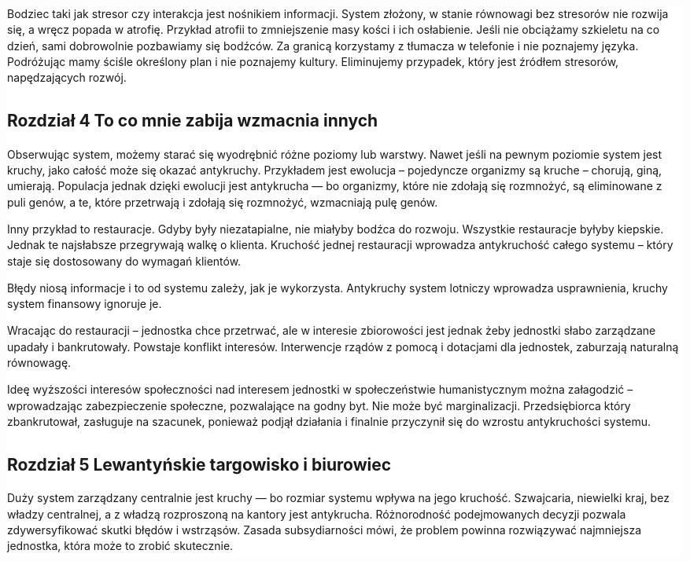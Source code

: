 Bodziec taki jak stresor czy interakcja jest nośnikiem informacji. System złożony, w stanie równowagi bez stresorów nie
rozwija się, a wręcz popada w atrofię. Przykład atrofii to zmniejszenie masy kości i ich osłabienie. Jeśli nie obciążamy
szkieletu na co dzień, sami dobrowolnie pozbawiamy się bodźców. Za granicą korzystamy z tłumacza w telefonie i nie
poznajemy języka. Podróżując mamy ściśle określony plan i nie poznajemy kultury. Eliminujemy przypadek, który jest
źródłem stresorów, napędzających rozwój.

## Rozdział 4 To co mnie zabija wzmacnia innych

Obserwując system, możemy starać się wyodrębnić różne poziomy lub warstwy. Nawet jeśli na pewnym poziomie system jest
kruchy, jako całość może się okazać antykruchy. Przykładem jest ewolucja – pojedyncze organizmy są kruche – chorują,
giną, umierają. Populacja jednak dzięki ewolucji jest antykrucha — bo organizmy, które nie zdołają się rozmnożyć, są
eliminowane z puli genów, a te, które przetrwają i zdołają się rozmnożyć, wzmacniają pulę genów.

Inny przykład to restauracje. Gdyby były niezatapialne, nie miałyby bodźca do rozwoju. Wszystkie restauracje byłyby
kiepskie. Jednak te najsłabsze przegrywają walkę o klienta. Kruchość jednej restauracji wprowadza antykruchość całego
systemu – który staje się dostosowany do wymagań klientów.

Błędy niosą informacje i to od systemu zależy, jak je wykorzysta. Antykruchy system lotniczy wprowadza usprawnienia,
kruchy system finansowy ignoruje je.

Wracając do restauracji – jednostka chce przetrwać, ale w interesie zbiorowości jest jednak żeby jednostki słabo
zarządzane upadały i bankrutowały. Powstaje konflikt interesów. Interwencje rządów z pomocą i dotacjami dla jednostek,
zaburzają naturalną równowagę.

Ideę wyższości interesów społeczności nad interesem jednostki w społeczeństwie humanistycznym można załagodzić –
wprowadzając zabezpieczenie społeczne, pozwalające na godny byt. Nie może być marginalizacji. Przedsiębiorca który
zbankrutował, zasługuje na szacunek, ponieważ podjął działania i finalnie przyczynił się do wzrostu antykruchości
systemu.

## Rozdział 5 Lewantyńskie targowisko i biurowiec

Duży system zarządzany centralnie jest kruchy — bo rozmiar systemu wpływa na jego kruchość. Szwajcaria, niewielki kraj,
bez władzy centralnej, a z władzą rozproszoną na kantory jest antykrucha. Różnorodność podejmowanych decyzji pozwala
zdywersyfikować skutki błędów i wstrząsów. Zasada subsydiarności mówi, że problem powinna rozwiązywać najmniejsza
jednostka, która może to zrobić skutecznie.
